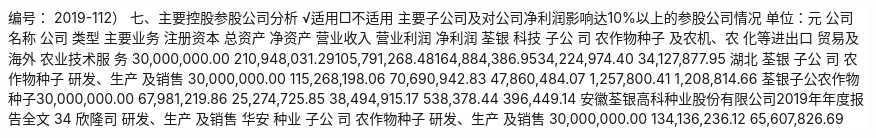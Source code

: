 编号：
2019-112）
七、主要控股参股公司分析
√适用□不适用
主要子公司及对公司净利润影响达10%以上的参股公司情况
单位：元
公司
名称
公司
类型
主要业务
注册资本
总资产
净资产
营业收入
营业利润
净利润
荃银
科技
子公
司
农作物种子
及农机、农
化等进出口
贸易及海外
农业技术服
务
30,000,000.00
210,948,031.29105,791,268.48164,884,386.9534,224,974.40
34,127,877.95
湖北
荃银
子公
司
农作物种子
研发、生产
及销售
30,000,000.00
115,268,198.06
70,690,942.83
47,860,484.07
1,257,800.41
1,208,814.66
荃银子公农作物种子30,000,000.00
67,981,219.86
25,274,725.85
38,494,915.17
538,378.44
396,449.14
安徽荃银高科种业股份有限公司2019年年度报告全文
34
欣隆司
研发、生产
及销售
华安
种业
子公
司
农作物种子
研发、生产
及销售
30,000,000.00
134,136,236.12
65,607,826.69